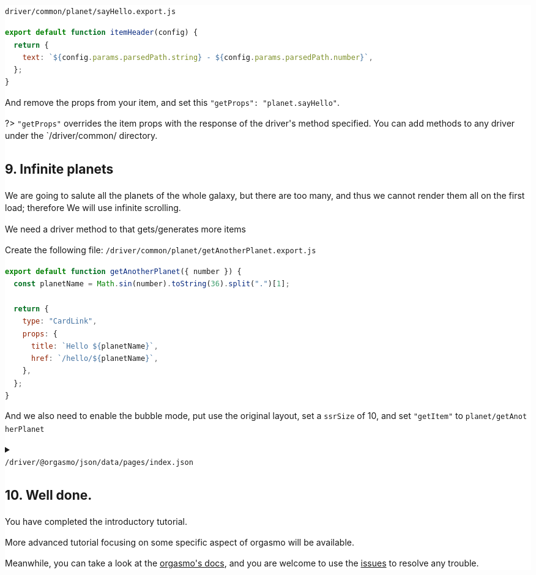 `driver/common/planet/sayHello.export.js`

```js
export default function itemHeader(config) {
  return {
    text: `${config.params.parsedPath.string} - ${config.params.parsedPath.number}`,
  };
}
```

And remove the props from your item, and set this `"getProps": "planet.sayHello"`.

?> `"getProps"` overrides the item props with the response of the driver's method specified. You can add methods to any driver under the `/driver/common/ directory.

## 9. Infinite planets

We are going to salute all the planets of the whole galaxy, but there are too many, and thus we cannot render them all on the first load; therefore We will use infinite scrolling.

We need a driver method to that gets/generates more items

Create the following file:
`/driver/common/planet/getAnotherPlanet.export.js`

```js
export default function getAnotherPlanet({ number }) {
  const planetName = Math.sin(number).toString(36).split(".")[1];

  return {
    type: "CardLink",
    props: {
      title: `Hello ${planetName}`,
      href: `/hello/${planetName}`,
    },
  };
}
```

And we also need to enable the bubble mode, put use the original layout, set a `ssrSize` of 10, and set `"getItem"` to `planet/getAnotherPlanet`

<details><summary><code>
/driver/@orgasmo/json/data/pages/index.json
</code></summary></details>

## 10. Well done.

You have completed the introductory tutorial.

More advanced tutorial focusing on some specific aspect of orgasmo will be available.

Meanwhile, you can take a look at the [orgasmo's docs](/), and you are welcome to use the [issues](https://github.com/hacknlove/orgasmoproject/issues) to resolve any trouble.
